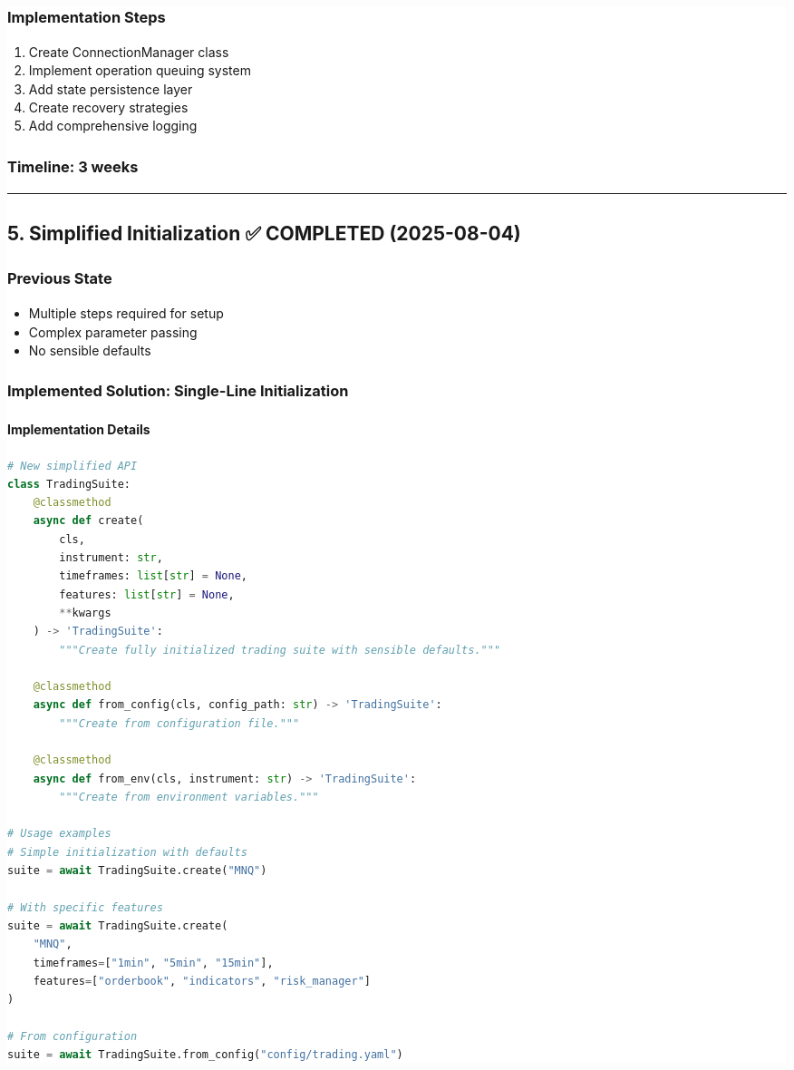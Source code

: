 ### Implementation Steps
1. Create ConnectionManager class
2. Implement operation queuing system
3. Add state persistence layer
4. Create recovery strategies
5. Add comprehensive logging

### Timeline: 3 weeks

---

## 5. Simplified Initialization ✅ COMPLETED (2025-08-04)

### Previous State
- Multiple steps required for setup
- Complex parameter passing
- No sensible defaults

### Implemented Solution: Single-Line Initialization

#### Implementation Details
```python
# New simplified API
class TradingSuite:
    @classmethod
    async def create(
        cls,
        instrument: str,
        timeframes: list[str] = None,
        features: list[str] = None,
        **kwargs
    ) -> 'TradingSuite':
        """Create fully initialized trading suite with sensible defaults."""
        
    @classmethod
    async def from_config(cls, config_path: str) -> 'TradingSuite':
        """Create from configuration file."""
        
    @classmethod
    async def from_env(cls, instrument: str) -> 'TradingSuite':
        """Create from environment variables."""

# Usage examples
# Simple initialization with defaults
suite = await TradingSuite.create("MNQ")

# With specific features
suite = await TradingSuite.create(
    "MNQ",
    timeframes=["1min", "5min", "15min"],
    features=["orderbook", "indicators", "risk_manager"]
)

# From configuration
suite = await TradingSuite.from_config("config/trading.yaml")
```
